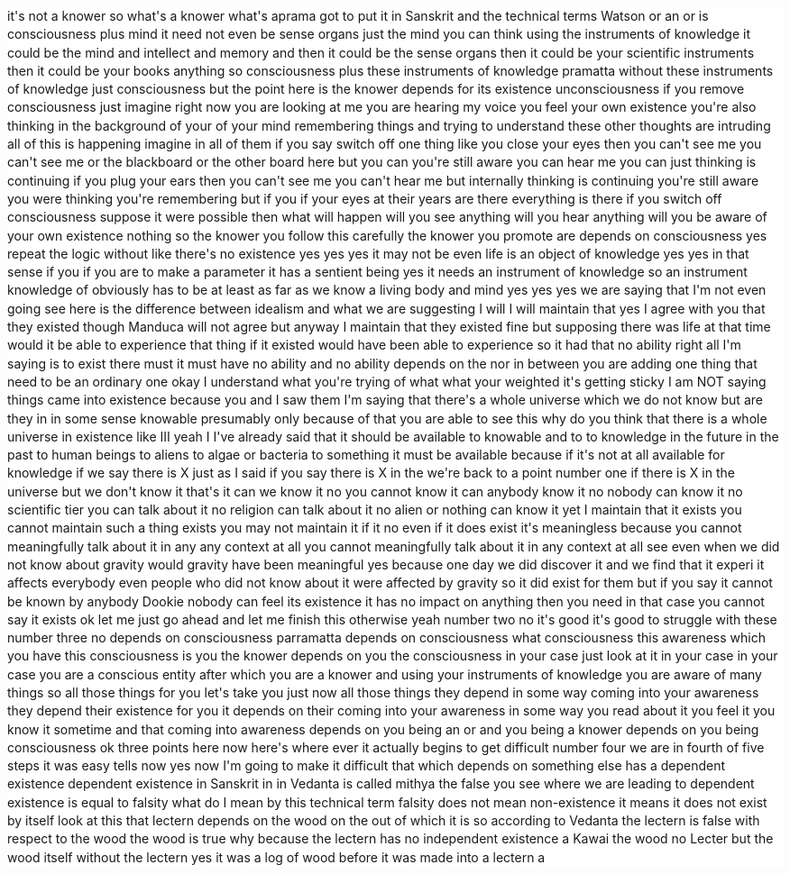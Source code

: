 it's not a knower so what's a knower what's aprama got to put it in Sanskrit and the technical terms Watson or an or is consciousness plus mind it need not even be sense organs just the mind you can think using the instruments of knowledge it could be the mind and intellect and memory and then it could be the sense organs then it could be your scientific instruments then it could be your books anything so consciousness plus these instruments of knowledge pramatta without these instruments of knowledge just consciousness but the point here is the knower depends for its existence unconsciousness if you remove consciousness just imagine right now you are looking at me you are hearing my voice you feel your own existence you're also thinking in the background of your of your mind remembering things and trying to understand these other thoughts are intruding all of this is happening imagine in all of them if you say switch off one thing like you close your eyes then you can't see me you can't see me or the blackboard or the other board here but you can you're still aware you can hear me you can just thinking is continuing if you plug your ears then you can't see me you can't hear me but internally thinking is continuing you're still aware you were thinking you're remembering but if you if your eyes at their years are there everything is there if you switch off consciousness suppose it were possible then what will happen will you see anything will you hear anything will you be aware of your own existence nothing so the knower you follow this carefully the knower you promote are depends on consciousness yes repeat the logic without like there's no existence yes yes yes it may not be even life is an object of knowledge yes yes in that sense if you if you are to make a parameter it has a sentient being yes it needs an instrument of knowledge so an instrument knowledge of obviously has to be at least as far as we know a living body and mind yes yes yes we are saying that I'm not even going see here is the difference between idealism and what we are suggesting I will I will maintain that yes I agree with you that they existed though Manduca will not agree but anyway I maintain that they existed fine but supposing there was life at that time would it be able to experience that thing if it existed would have been able to experience so it had that no ability right all I'm saying is to exist there must it must have no ability and no ability depends on the nor in between you are adding one thing that need to be an ordinary one okay I understand what you're trying of what what your weighted it's getting sticky I am NOT saying things came into existence because you and I saw them I'm saying that there's a whole universe which we do not know but are they in in some sense knowable presumably only because of that you are able to see this why do you think that there is a whole universe in existence like III yeah I I've already said that it should be available to knowable and to to knowledge in the future in the past to human beings to aliens to algae or bacteria to something it must be available because if it's not at all available for knowledge if we say there is X just as I said if you say there is X in the we're back to a point number one if there is X in the universe but we don't know it that's it can we know it no you cannot know it can anybody know it no nobody can know it no scientific tier you can talk about it no religion can talk about it no alien or nothing can know it yet I maintain that it exists you cannot maintain such a thing exists you may not maintain it if it no even if it does exist it's meaningless because you cannot meaningfully talk about it in any any context at all you cannot meaningfully talk about it in any context at all see even when we did not know about gravity would gravity have been meaningful yes because one day we did discover it and we find that it experi it affects everybody even people who did not know about it were affected by gravity so it did exist for them but if you say it cannot be known by anybody Dookie nobody can feel its existence it has no impact on anything then you need in that case you cannot say it exists ok let me just go ahead and let me finish this otherwise yeah number two no it's good it's good to struggle with these number three no depends on consciousness parramatta depends on consciousness what consciousness this awareness which you have this consciousness is you the knower depends on you the consciousness in your case just look at it in your case in your case you are a conscious entity after which you are a knower and using your instruments of knowledge you are aware of many things so all those things for you let's take you just now all those things they depend in some way coming into your awareness they depend their existence for you it depends on their coming into your awareness in some way you read about it you feel it you know it sometime and that coming into awareness depends on you being an or and you being a knower depends on you being consciousness ok three points here now here's where ever it actually begins to get difficult number four we are in fourth of five steps it was easy tells now yes now I'm going to make it difficult that which depends on something else has a dependent existence dependent existence in Sanskrit in in Vedanta is called mithya the false you see where we are leading to dependent existence is equal to falsity what do I mean by this technical term falsity does not mean non-existence it means it does not exist by itself look at this that lectern depends on the wood on the out of which it is so according to Vedanta the lectern is false with respect to the wood the wood is true why because the lectern has no independent existence a Kawai the wood no Lecter but the wood itself without the lectern yes it was a log of wood before it was made into a lectern a